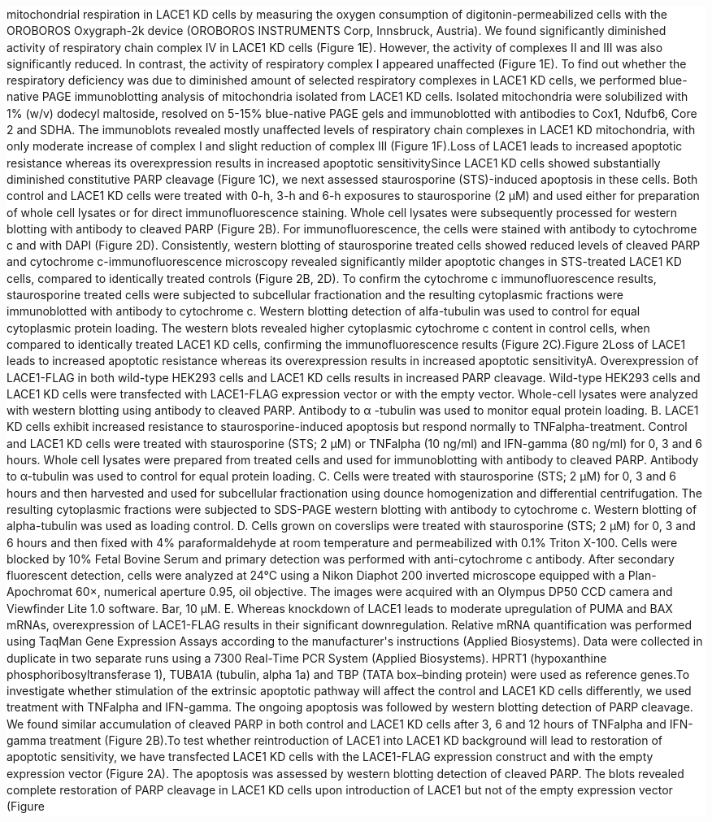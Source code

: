 mitochondrial respiration in LACE1 KD cells by measuring the oxygen consumption of digitonin-permeabilized cells with the OROBOROS Oxygraph-2k device (OROBOROS INSTRUMENTS Corp, Innsbruck, Austria). We found significantly diminished activity of respiratory chain complex IV in LACE1 KD cells (Figure 1E). However, the activity of complexes II and III was also significantly reduced. In contrast, the activity of respiratory complex I appeared unaffected (Figure 1E). To find out whether the respiratory deficiency was due to diminished amount of selected respiratory complexes in LACE1 KD cells, we performed blue-native PAGE immunoblotting analysis of mitochondria isolated from LACE1 KD cells. Isolated mitochondria were solubilized with 1% (w/v) dodecyl maltoside, resolved on 5-15% blue-native PAGE gels and immunoblotted with antibodies to Cox1, Ndufb6, Core 2 and SDHA. The immunoblots revealed mostly unaffected levels of respiratory chain complexes in LACE1 KD mitochondria, with only moderate increase of complex I and slight reduction of complex III (Figure 1F).Loss of LACE1 leads to increased apoptotic resistance whereas its overexpression results in increased apoptotic sensitivitySince LACE1 KD cells showed substantially diminished constitutive PARP cleavage (Figure 1C), we next assessed staurosporine (STS)-induced apoptosis in these cells. Both control and LACE1 KD cells were treated with 0-h, 3-h and 6-h exposures to staurosporine (2 μM) and used either for preparation of whole cell lysates or for direct immunofluorescence staining. Whole cell lysates were subsequently processed for western blotting with antibody to cleaved PARP (Figure 2B). For immunofluorescence, the cells were stained with antibody to cytochrome c and with DAPI (Figure 2D). Consistently, western blotting of staurosporine treated cells showed reduced levels of cleaved PARP and cytochrome c-immunofluorescence microscopy revealed significantly milder apoptotic changes in STS-treated LACE1 KD cells, compared to identically treated controls (Figure 2B, 2D). To confirm the cytochrome c immunofluorescence results, staurosporine treated cells were subjected to subcellular fractionation and the resulting cytoplasmic fractions were immunoblotted with antibody to cytochrome c. Western blotting detection of alfa-tubulin was used to control for equal cytoplasmic protein loading. The western blots revealed higher cytoplasmic cytochrome c content in control cells, when compared to identically treated LACE1 KD cells, confirming the immunofluorescence results (Figure 2C).Figure 2Loss of LACE1 leads to increased apoptotic resistance whereas its overexpression results in increased apoptotic sensitivityA. Overexpression of LACE1-FLAG in both wild-type HEK293 cells and LACE1 KD cells results in increased PARP cleavage. Wild-type HEK293 cells and LACE1 KD cells were transfected with LACE1-FLAG expression vector or with the empty vector. Whole-cell lysates were analyzed with western blotting using antibody to cleaved PARP. Antibody to α -tubulin was used to monitor equal protein loading. B. LACE1 KD cells exhibit increased resistance to staurosporine-induced apoptosis but respond normally to TNFalpha-treatment. Control and LACE1 KD cells were treated with staurosporine (STS; 2 μM) or TNFalpha (10 ng/ml) and IFN-gamma (80 ng/ml) for 0, 3 and 6 hours. Whole cell lysates were prepared from treated cells and used for immunoblotting with antibody to cleaved PARP. Antibody to α-tubulin was used to control for equal protein loading. C. Cells were treated with staurosporine (STS; 2 μM) for 0, 3 and 6 hours and then harvested and used for subcellular fractionation using dounce homogenization and differential centrifugation. The resulting cytoplasmic fractions were subjected to SDS-PAGE western blotting with antibody to cytochrome c. Western blotting of alpha-tubulin was used as loading control. D. Cells grown on coverslips were treated with staurosporine (STS; 2 μM) for 0, 3 and 6 hours and then fixed with 4% paraformaldehyde at room temperature and permeabilized with 0.1% Triton X-100. Cells were blocked by 10% Fetal Bovine Serum and primary detection was performed with anti-cytochrome c antibody. After secondary fluorescent detection, cells were analyzed at 24°C using a Nikon Diaphot 200 inverted microscope equipped with a Plan-Apochromat 60×, numerical aperture 0.95, oil objective. The images were acquired with an Olympus DP50 CCD camera and Viewfinder Lite 1.0 software. Bar, 10 μM. E. Whereas knockdown of LACE1 leads to moderate upregulation of PUMA and BAX mRNAs, overexpression of LACE1-FLAG results in their significant downregulation. Relative mRNA quantification was performed using TaqMan Gene Expression Assays according to the manufacturer's instructions (Applied Biosystems). Data were collected in duplicate in two separate runs using a 7300 Real-Time PCR System (Applied Biosystems). HPRT1 (hypoxanthine phosphoribosyltransferase 1), TUBA1A (tubulin, alpha 1a) and TBP (TATA box–binding protein) were used as reference genes.To investigate whether stimulation of the extrinsic apoptotic pathway will affect the control and LACE1 KD cells differently, we used treatment with TNFalpha and IFN-gamma. The ongoing apoptosis was followed by western blotting detection of PARP cleavage. We found similar accumulation of cleaved PARP in both control and LACE1 KD cells after 3, 6 and 12 hours of TNFalpha and IFN-gamma treatment (Figure 2B).To test whether reintroduction of LACE1 into LACE1 KD background will lead to restoration of apoptotic sensitivity, we have transfected LACE1 KD cells with the LACE1-FLAG expression construct and with the empty expression vector (Figure 2A). The apoptosis was assessed by western blotting detection of cleaved PARP. The blots revealed complete restoration of PARP cleavage in LACE1 KD cells upon introduction of LACE1 but not of the empty expression vector (Figure